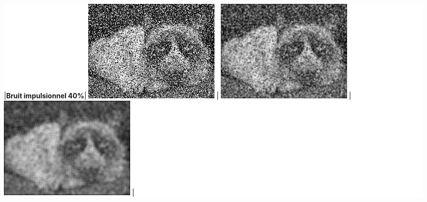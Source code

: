 |**Bruit impulsionnel 40%**| ![img](./images/grumpy_impuls_40.png) | ![img](./images/grumpy_impuls_40_filtre_moyenneur_N3.png) |![img](./images/grumpy_impuls_40_filtre_moyenneur_N7.png) |